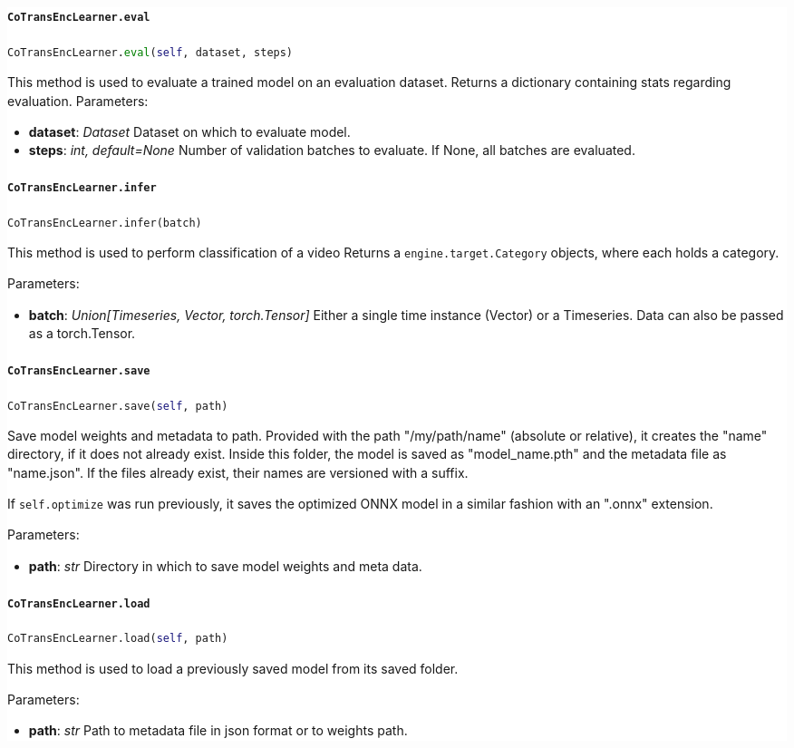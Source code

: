 
#### `CoTransEncLearner.eval`
```python
CoTransEncLearner.eval(self, dataset, steps)
```
This method is used to evaluate a trained model on an evaluation dataset.
Returns a dictionary containing stats regarding evaluation.
Parameters:
  - **dataset**: *Dataset*
    Dataset on which to evaluate model.
  - **steps**: *int, default=None*
    Number of validation batches to evaluate. If None, all batches are evaluated.


#### `CoTransEncLearner.infer`
```python
CoTransEncLearner.infer(batch)
```

This method is used to perform classification of a video
Returns a `engine.target.Category` objects, where each holds a category.

Parameters:
- **batch**: *Union[Timeseries, Vector, torch.Tensor]*
  Either a single time instance (Vector) or a Timeseries. Data can also be passed as a torch.Tensor.


#### `CoTransEncLearner.save`
```python
CoTransEncLearner.save(self, path)
```

Save model weights and metadata to path.
Provided with the path "/my/path/name" (absolute or relative), it creates the "name" directory, if it does not already exist.
Inside this folder, the model is saved as "model_name.pth" and the metadata file as "name.json".
If the files already exist, their names are versioned with a suffix.

If `self.optimize` was run previously, it saves the optimized ONNX model in a similar fashion with an ".onnx" extension.

Parameters:
- **path**: *str*
  Directory in which to save model weights and meta data.


#### `CoTransEncLearner.load`
```python
CoTransEncLearner.load(self, path)
```

This method is used to load a previously saved model from its saved folder.

Parameters:
- **path**: *str*
  Path to metadata file in json format or to weights path.

